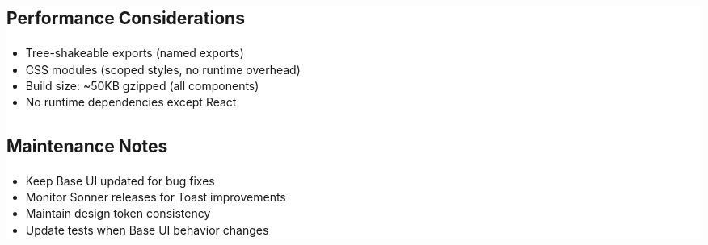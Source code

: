 ## Performance Considerations
- Tree-shakeable exports (named exports)
- CSS modules (scoped styles, no runtime overhead)
- Build size: ~50KB gzipped (all components)
- No runtime dependencies except React

## Maintenance Notes
- Keep Base UI updated for bug fixes
- Monitor Sonner releases for Toast improvements
- Maintain design token consistency
- Update tests when Base UI behavior changes
